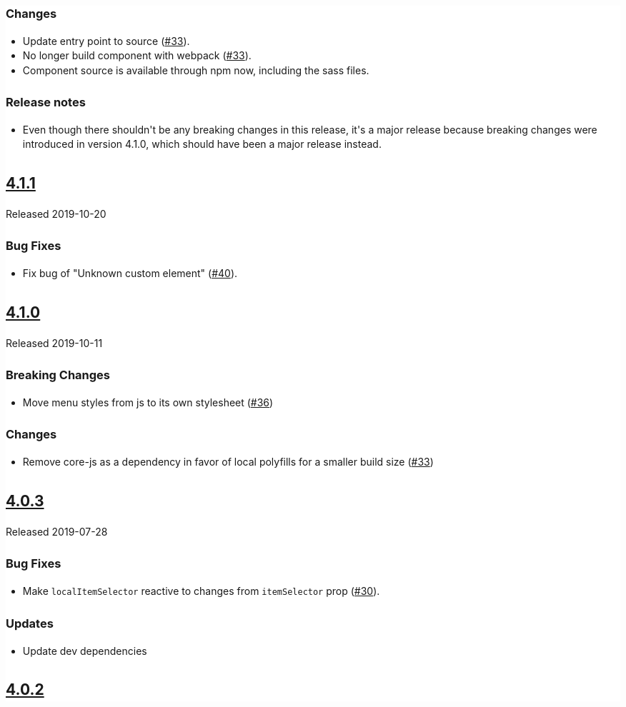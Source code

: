 ### Changes
- Update entry point to source ([#33](https://github.com/rawilk/vue-context/issues/33)).
- No longer build component with webpack ([#33](https://github.com/rawilk/vue-context/issues/33)).
- Component source is available through npm now, including the sass files.

### Release notes
- Even though there shouldn't be any breaking changes in this release, it's a major release because
breaking changes were introduced in version 4.1.0, which should have been a major release instead.

<a name="4.1.1"></a>
## [4.1.1](https://github.com/rawilk/vue-context/releases/tag/4.1.1)

Released 2019-10-20

### Bug Fixes
- Fix bug of "Unknown custom element" ([#40](https://github.com/rawilk/vue-context/issues/40)).

<a name="4.1.0"></a>
## [4.1.0](https://github.com/rawilk/vue-context/releases/tag/4.0.3)

Released 2019-10-11

### Breaking Changes
- Move menu styles from js to its own stylesheet ([#36](https://github.com/rawilk/vue-context/issues/36))

### Changes
- Remove core-js as a dependency in favor of local polyfills for a smaller build size ([#33](https://github.com/rawilk/vue-context/issues/33))

<a name="4.0.3"></a>
## [4.0.3](https://github.com/rawilk/vue-context/releases/tag/4.0.3)

Released 2019-07-28

### Bug Fixes
- Make `localItemSelector` reactive to changes from `itemSelector` prop ([#30](https://github.com/rawilk/vue-context/issues/30)).

### Updates
- Update dev dependencies

<a name="4.0.2"></a>
## [4.0.2](https://github.com/rawilk/vue-context/releases/tag/4.0.2)
